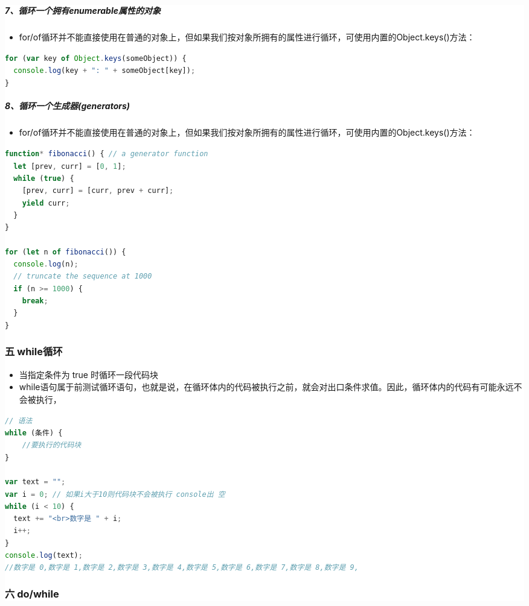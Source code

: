 ##### 7、循环一个拥有enumerable属性的对象

- for/of循环并不能直接使用在普通的对象上，但如果我们按对象所拥有的属性进行循环，可使用内置的Object.keys()方法：
``` javascript
for (var key of Object.keys(someObject)) {
  console.log(key + ": " + someObject[key]);
}
```

##### 8、循环一个生成器(generators)

- for/of循环并不能直接使用在普通的对象上，但如果我们按对象所拥有的属性进行循环，可使用内置的Object.keys()方法：
``` javascript
function* fibonacci() { // a generator function
  let [prev, curr] = [0, 1];
  while (true) {
    [prev, curr] = [curr, prev + curr];
    yield curr;
  }
}

for (let n of fibonacci()) {
  console.log(n);
  // truncate the sequence at 1000
  if (n >= 1000) {
    break;
  }
}
```

###  五 while循环

 - 当指定条件为 true 时循环一段代码块
 - while语句属于前测试循环语句，也就是说，在循环体内的代码被执行之前，就会对出口条件求值。因此，循环体内的代码有可能永远不会被执行，
 
``` javascript
// 语法
while (条件) {
    //要执行的代码块
}

var text = "";
var i = 0; // 如果i大于10则代码块不会被执行 console出 空
while (i < 10) {
  text += "<br>数字是 " + i;
  i++;
}
console.log(text);
//数字是 0,数字是 1,数字是 2,数字是 3,数字是 4,数字是 5,数字是 6,数字是 7,数字是 8,数字是 9,

``` 
 
###  六  do/while 
